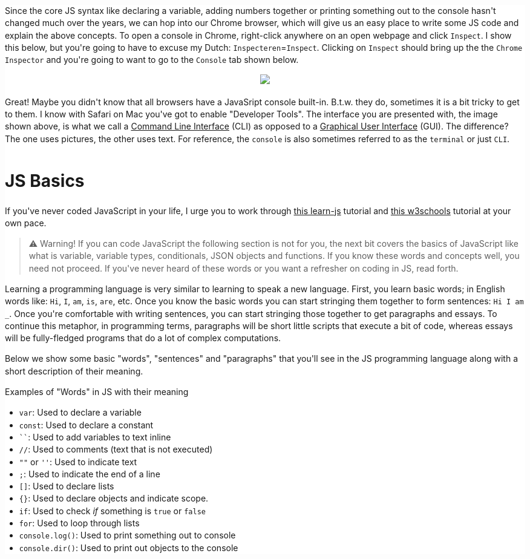 Since the core JS syntax like declaring a variable, adding numbers together or printing something out to the console hasn't changed much over the years, we can hop into our Chrome browser, which will give us an easy place to write some JS code and explain the above concepts. To open a console in Chrome, right-click anywhere on an open webpage and click `Inspect`. I show this below, but you're going to have to excuse my Dutch: `Inspecteren`=`Inspect`. Clicking on `Inspect` should bring up the the `Chrome Inspector` and you're going to want to go to the `Console` tab shown below. 


<p align="center">
  <img src='./assets/chrome-inspector.jpg' width='100%'>
</p>


Great! Maybe you didn't know that all browsers have a JavaSript console built-in. B.t.w. they do, sometimes it is a bit tricky to get to them. I know with Safari on Mac you've got to enable "Developer Tools". The interface you are presented with, the image shown above, is what we call a <a href='https://en.wikipedia.org/wiki/Command-line_interface'>Command Line Interface</a> (CLI) as opposed to a <a href='https://en.wikipedia.org/wiki/Graphical_user_interface'>Graphical User Interface</a> (GUI). The difference? The one uses pictures, the other uses text. For reference, the `console` is also sometimes referred to as the `terminal` or just `CLI`. 

# JS Basics 

If you've never coded JavaScript  in your life, I urge you to work through <a href='https://www.learn-js.org/'>this learn-js</a> tutorial and <a href='https://www.w3schools.com/js/'>this w3schools</a> tutorial at your own pace. 

> ⚠️ Warning! If you can code JavaScript the following section is not for you, the next bit covers the basics of JavaScript like what is variable, variable types, conditionals, JSON objects and functions. If you know these words and concepts well, you need not proceed. If you've never heard of these words or you want a refresher on coding in JS, read forth.

Learning a programming language is very similar to learning to speak a new language. First, you learn basic words; in English words like: `Hi`, `I`, `am`, `is`, `are`, etc. Once you know the basic words you can start stringing them together to form sentences: `Hi I am _`. Once you're comfortable with writing sentences, you can start stringing those together to get paragraphs and essays. To continue this metaphor, in programming terms, paragraphs will be short little scripts that execute a bit of code, whereas essays will be fully-fledged programs that do a lot of complex computations.

Below we show some basic "words", "sentences" and "paragraphs" that you'll see in the JS programming language along with a short description of their meaning.

Examples of "Words" in JS with their meaning 

+ `var`: Used to declare a variable
+ `const`: Used to declare a constant
+ <code>``</code>: Used to add variables to text inline
+ `//`: Used to comments (text that is not executed)
+ `""` or `''`: Used to indicate text
+ `;`: Used to indicate the end of a line
+ `[]`: Used to declare lists
+ `{}`: Used to declare objects and indicate scope. 
+ `if`: Used to check *if* something is `true` or `false`
+ `for`: Used to loop through lists
+ `console.log()`: Used to print something out to console
+ `console.dir()`: Used to print out objects to the console
